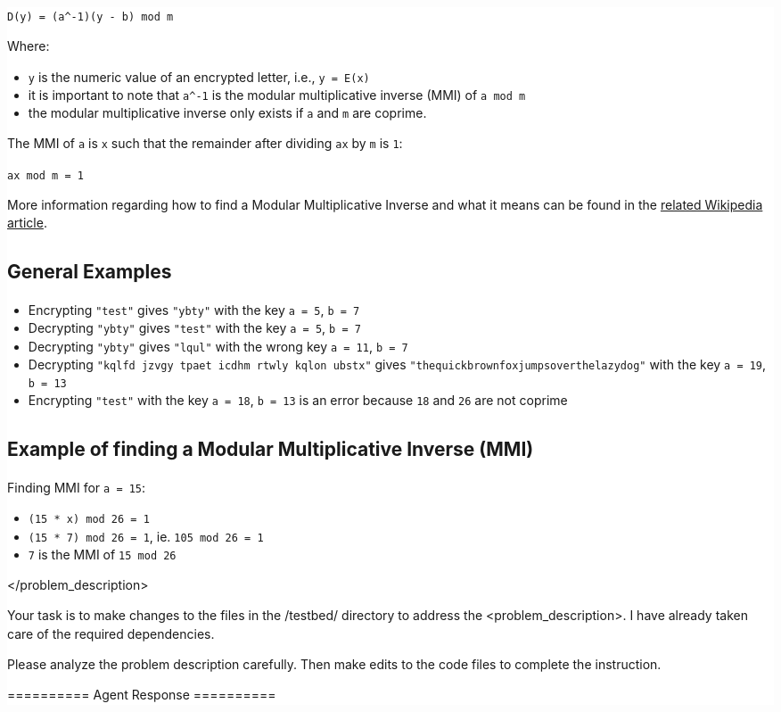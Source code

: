 ```text
D(y) = (a^-1)(y - b) mod m
```

Where:

- `y` is the numeric value of an encrypted letter, i.e., `y = E(x)`
- it is important to note that `a^-1` is the modular multiplicative inverse (MMI) of `a mod m`
- the modular multiplicative inverse only exists if `a` and `m` are coprime.

The MMI of `a` is `x` such that the remainder after dividing `ax` by `m` is `1`:

```text
ax mod m = 1
```

More information regarding how to find a Modular Multiplicative Inverse and what it means can be found in the [related Wikipedia article][mmi].

## General Examples

- Encrypting `"test"` gives `"ybty"` with the key `a = 5`, `b = 7`
- Decrypting `"ybty"` gives `"test"` with the key `a = 5`, `b = 7`
- Decrypting `"ybty"` gives `"lqul"` with the wrong key `a = 11`, `b = 7`
- Decrypting `"kqlfd jzvgy tpaet icdhm rtwly kqlon ubstx"` gives `"thequickbrownfoxjumpsoverthelazydog"` with the key `a = 19`, `b = 13`
- Encrypting `"test"` with the key `a = 18`, `b = 13` is an error because `18` and `26` are not coprime

## Example of finding a Modular Multiplicative Inverse (MMI)

Finding MMI for `a = 15`:

- `(15 * x) mod 26 = 1`
- `(15 * 7) mod 26 = 1`, ie. `105 mod 26 = 1`
- `7` is the MMI of `15 mod 26`

[mmi]: https://en.wikipedia.org/wiki/Modular_multiplicative_inverse
[coprime-integers]: https://en.wikipedia.org/wiki/Coprime_integers



</problem_description>

Your task is to make changes to the files in the /testbed/ directory to address the <problem_description>. I have already taken care of the required dependencies.


Please analyze the problem description carefully. Then make edits to the code files to complete the instruction.

========== Agent Response ==========

[//]: # " monoalphabetic as spelled by Merriam-Webster, compare to polyalphabetic "